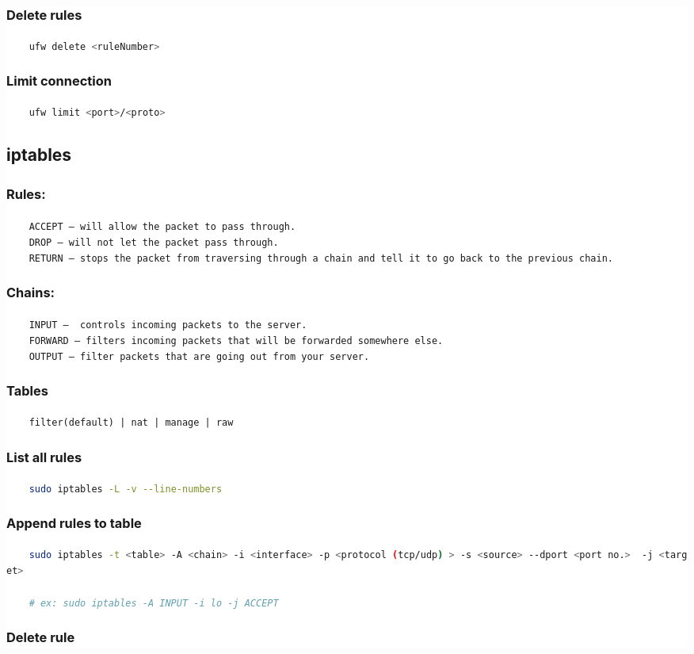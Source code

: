 ### Delete rules

```bash
    ufw delete <ruleNumber>
```

### Limit connection

```bash
    ufw limit <port>/<proto>
```

## iptables

### Rules:

```
    ACCEPT – will allow the packet to pass through.
    DROP – will not let the packet pass through.
    RETURN – stops the packet from traversing through a chain and tell it to go back to the previous chain.
```

### Chains:

```
    INPUT –  controls incoming packets to the server.
    FORWARD – filters incoming packets that will be forwarded somewhere else.
    OUTPUT – filter packets that are going out from your server.
```

### Tables

```
    filter(default) | nat | manage | raw
```

### List all rules

```bash
    sudo iptables -L -v --line-numbers
```

### Append rules to table

```bash
    sudo iptables -t <table> -A <chain> -i <interface> -p <protocol (tcp/udp) > -s <source> --dport <port no.>  -j <target>

    # ex: sudo iptables -A INPUT -i lo -j ACCEPT
```

### Delete rule
